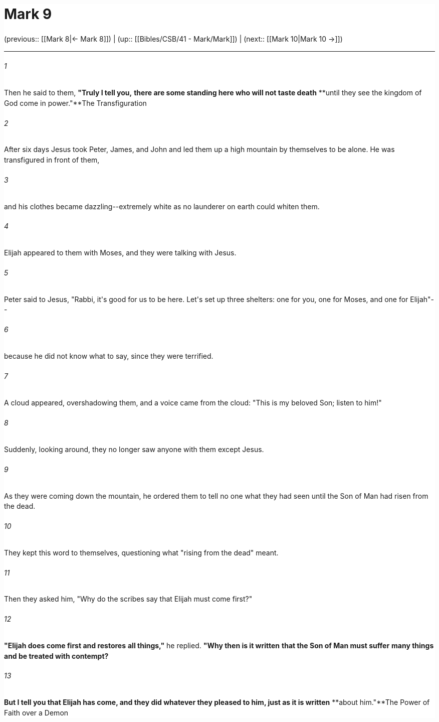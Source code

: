 # Mark 9

(previous:: [[Mark 8|← Mark 8]]) | (up:: [[Bibles/CSB/41 - Mark/Mark]]) | (next:: [[Mark 10|Mark 10 →]])

***


###### 1 
Then he said to them, **"Truly I tell you,** **there are some standing here who will not taste death** **until they see the kingdom of God come in power."**The Transfiguration 

###### 2 
After six days Jesus took Peter, James, and John and led them up a high mountain by themselves to be alone. He was transfigured in front of them, 

###### 3 
and his clothes became dazzling--extremely white as no launderer on earth could whiten them. 

###### 4 
Elijah appeared to them with Moses, and they were talking with Jesus. 

###### 5 
Peter said to Jesus, "Rabbi, it's good for us to be here. Let's set up three shelters: one for you, one for Moses, and one for Elijah"-- 

###### 6 
because he did not know what to say, since they were terrified. 

###### 7 
A cloud appeared, overshadowing them, and a voice came from the cloud: "This is my beloved Son; listen to him!" 

###### 8 
Suddenly, looking around, they no longer saw anyone with them except Jesus. 

###### 9 
As they were coming down the mountain, he ordered them to tell no one what they had seen until the Son of Man had risen from the dead. 

###### 10 
They kept this word to themselves, questioning what "rising from the dead" meant. 

###### 11 
Then they asked him, "Why do the scribes say that Elijah must come first?" 

###### 12 
**"Elijah does come first and restores** **all things,"** he replied. **"Why then is it written** **that the Son of Man must suffer** **many things and be treated with contempt?** 

###### 13 
**But I tell you that Elijah has come, and they did whatever they pleased to him, just as it is written** **about him."**The Power of Faith over a Demon 
